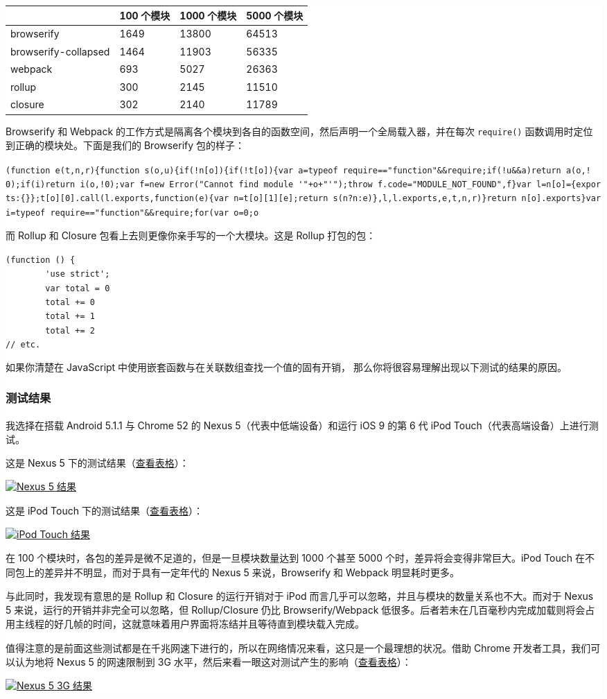 |  | 100 个模块 | 1000 个模块 | 5000 个模块 |
| --- | --- | --- | --- |
| browserify | 1649 | 13800 | 64513 |
| browserify-collapsed | 1464 | 11903 | 56335 |
| webpack | 693 | 5027 | 26363 |
| rollup | 300 | 2145 | 11510 |
| closure | 302 | 2140 | 11789 |

Browserify 和 Webpack 的工作方式是隔离各个模块到各自的函数空间，然后声明一个全局载入器，并在每次 `require()` 函数调用时定位到正确的模块处。下面是我们的 Browserify 包的样子：

```
(function e(t,n,r){function s(o,u){if(!n[o]){if(!t[o]){var a=typeof require=="function"&&require;if(!u&&a)return a(o,!0);if(i)return i(o,!0);var f=new Error("Cannot find module '"+o+"'");throw f.code="MODULE_NOT_FOUND",f}var l=n[o]={exports:{}};t[o][0].call(l.exports,function(e){var n=t[o][1][e];return s(n?n:e)},l,l.exports,e,t,n,r)}return n[o].exports}var i=typeof require=="function"&&require;for(var o=0;o
```

而 Rollup 和 Closure 包看上去则更像你亲手写的一个大模块。这是 Rollup 打包的包：

```
(function () {
        'use strict';
        var total = 0
        total += 0
        total += 1
        total += 2
// etc.
```

如果你清楚在 JavaScript 中使用嵌套函数与在关联数组查找一个值的固有开销， 那么你将很容易理解出现以下测试的结果的原因。

### 测试结果

我选择在搭载 Android 5.1.1 与 Chrome 52 的 Nexus 5（代表中低端设备）和运行 iOS 9 的第 6 代 iPod Touch（代表高端设备）上进行测试。

这是 Nexus 5 下的测试结果（[查看表格][26]）：

[![Nexus 5 结果][27]](https://nolanwlawson.files.wordpress.com/2016/08/modules_nexus_5.png)

这是 iPod Touch 下的测试结果（[查看表格][28]）：

[![iPod Touch 结果][29]](https://nolanwlawson.files.wordpress.com/2016/08/modules_ipod.png)

在 100 个模块时，各包的差异是微不足道的，但是一旦模块数量达到 1000 个甚至 5000 个时，差异将会变得非常巨大。iPod Touch 在不同包上的差异并不明显，而对于具有一定年代的 Nexus 5 来说，Browserify 和 Webpack 明显耗时更多。

与此同时，我发现有意思的是 Rollup 和 Closure 的运行开销对于 iPod 而言几乎可以忽略，并且与模块的数量关系也不大。而对于 Nexus 5 来说，运行的开销并非完全可以忽略，但 Rollup/Closure 仍比 Browserify/Webpack 低很多。后者若未在几百毫秒内完成加载则将会占用主线程的好几帧的时间，这就意味着用户界面将冻结并且等待直到模块载入完成。

值得注意的是前面这些测试都是在千兆网速下进行的，所以在网络情况来看，这只是一个最理想的状况。借助 Chrome 开发者工具，我们可以认为地将 Nexus 5 的网速限制到 3G 水平，然后来看一眼这对测试产生的影响（[查看表格][30]）：

[![Nexus 5 3G 结果][31]](https://nolanwlawson.files.wordpress.com/2016/08/modules_nexus_53g.png)


[a]: https://nolanlawson.com/
[1]: https://docs.google.com/document/d/1E2w0UQ4RhId5cMYsDcdcNwsgL0gP_S6SDv27yi1mCEY/edit
[2]: https://github.com/perfs/audits/issues/1
[3]: https://webpack.github.io/docs/code-splitting.html
[4]: https://github.com/substack/factor-bundle
[5]: http://www.commonjs.org/
[6]: http://substack.net/how_I_write_modules
[7]: http://dailyjs.com/2015/07/02/small-modules-complexity-over-size/
[8]: https://www.npmjs.com/package/is-array
[9]: https://github.com/retrofox/is-array/blob/d79f1c90c824416b60517c04f0568b5cd3f8271d/index.js#L6-L33
[10]: https://www.npmjs.com/package/once
[11]: https://www.npmjs.com/package/wrappy
[12]: https://github.com/isaacs/once/blob/2ad558657e17fafd24803217ba854762842e4178/once.js#L1-L21
[13]: https://github.com/npm/wrappy/blob/71d91b6dc5bdeac37e218c2cf03f9ab55b60d214/wrappy.js#L6-L33
[14]: https://www.npmjs.com/package/qs
[15]: https://www.npmjs.com/package/browserify-count-modules
[16]: http://requirebin.com/
[17]: https://keybase.io/
[18]: http://m.reddit.com/
[19]: http://images.apple.com/ipad-air-2/
[20]: https://twitter.com/denormalize/status/765300194078437376
[21]: https://pokedex.org/
[22]: https://github.com/samccone/The-cost-of-transpiling-es2015-in-2016#the-cost-of-transpiling-es2015-in-2016
[23]: https://github.com/nolanlawson/cost-of-small-modules
[24]: https://www.npmjs.com/package/bundle-collapser
[25]: https://nolanwlawson.files.wordpress.com/2016/08/min.png
[26]: https://gist.github.com/nolanlawson/e84ad060a20f0cb7a7c32308b6b46abe
[27]: https://nolanwlawson.files.wordpress.com/2016/08/modules_nexus_5.png?w=570&h=834
[28]: https://gist.github.com/nolanlawson/45ed2c7fa53da035dfc1e153763b9f93
[29]: https://nolanwlawson.files.wordpress.com/2016/08/modules_ipod.png?w=570&h=827
[30]: https://gist.github.com/nolanlawson/6269d304c970174c21164288808392ea
[31]: https://nolanwlawson.files.wordpress.com/2016/08/modules_nexus_53g.png?w=570&h=834
[32]: http://radar.oreilly.com/2009/06/bing-and-google-agree-slow-pag.html
[33]: https://gist.github.com/sokra/27b24881210b56bbaff7
[34]: http://www.2ality.com/2015/12/webpack-tree-shaking.html
[35]: http://www.2ality.com/2015/12/bundling-modules-future.html
[36]: https://github.com/webpack/webpack/issues/2873#issuecomment-240067865
[37]: https://github.com/rollup/rollup/issues/552
[38]: http://pouchdb.com/2016/01/13/pouchdb-5.2.0-a-better-build-system-with-rollup.html
[39]: https://github.com/nolanlawson/rollupify
[40]: https://github.com/nolanlawson/cjs-to-es6
[41]: https://gist.github.com/nolanlawson/4f79258dc05bbd2c14b85cf2196c6ef0
[42]: https://nolanwlawson.files.wordpress.com/2016/08/modules_chrome.png?w=570&h=831
[43]: https://gist.github.com/nolanlawson/726fa47e0723b45e4ee9ecf0cf2fcddb
[44]: https://nolanwlawson.files.wordpress.com/2016/08/modules_edge.png?w=570&h=827
[45]: https://gist.github.com/nolanlawson/7eed17e6ffa18752bf99a9d4bff2941f
[46]: https://nolanwlawson.files.wordpress.com/2016/08/modules_firefox.png?w=570&h=830
[47]: https://github.com/webpack/webpack/issues/2873
[48]: https://github.com/substack/node-browserify/issues/1379
[49]: https://github.com/nolanlawson/cost-of-small-modules/pull/5
[50]: https://github.com/requirejs/almond
[51]: https://gist.github.com/nolanlawson/511e0ce09fed29fed040bb8673777ec5
[52]: https://gist.github.com/nolanlawson/4e725df00cd1bc9673b25ef72b831c8b
[53]: https://nolanwlawson.files.wordpress.com/2016/08/2016-08-20-14_45_29-small_modules3-xlsx-excel.png?w=570&h=829